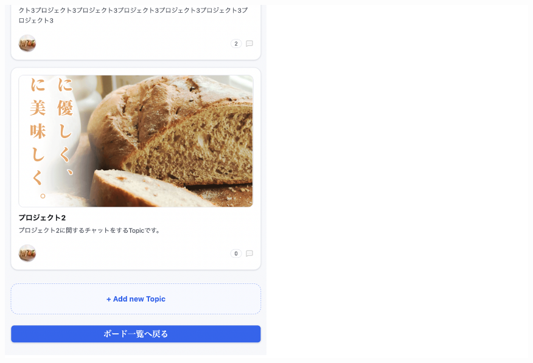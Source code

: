 <p align="left">
  <img src="/screenshots/topics_index-s4.svg" width="50%" alt="Topic一覧ページ-s4" />
</p>
